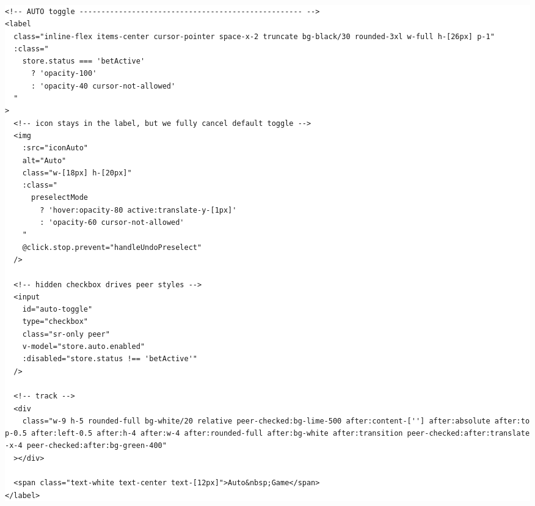     <!-- AUTO toggle --------------------------------------------------- -->
    <label
      class="inline-flex items-center cursor-pointer space-x-2 truncate bg-black/30 rounded-3xl w-full h-[26px] p-1"
      :class="
        store.status === 'betActive'
          ? 'opacity-100'
          : 'opacity-40 cursor-not-allowed'
      "
    >
      <!-- icon stays in the label, but we fully cancel default toggle -->
      <img
        :src="iconAuto"
        alt="Auto"
        class="w-[18px] h-[20px]"
        :class="
          preselectMode
            ? 'hover:opacity-80 active:translate-y-[1px]'
            : 'opacity-60 cursor-not-allowed'
        "
        @click.stop.prevent="handleUndoPreselect"
      />

      <!-- hidden checkbox drives peer styles -->
      <input
        id="auto-toggle"
        type="checkbox"
        class="sr-only peer"
        v-model="store.auto.enabled"
        :disabled="store.status !== 'betActive'"
      />

      <!-- track -->
      <div
        class="w-9 h-5 rounded-full bg-white/20 relative peer-checked:bg-lime-500 after:content-[''] after:absolute after:top-0.5 after:left-0.5 after:h-4 after:w-4 after:rounded-full after:bg-white after:transition peer-checked:after:translate-x-4 peer-checked:after:bg-green-400"
      ></div>

      <span class="text-white text-center text-[12px]">Auto&nbsp;Game</span>
    </label>

  </div>
</template>

<script setup lang="ts">
import { computed } from "vue";
import iconAuto from "@/assets/icon-auto.svg";
import { useMinesStore } from "@/components/games/mines/Store";

const store = useMinesStore();

/* UI helpers */
const randomClickable = computed(() => store.randomButtonEnabled);
const preselectMode = computed(
  () => store.auto.enabled && store.status === "betActive"
);


[key: string]: unknown;